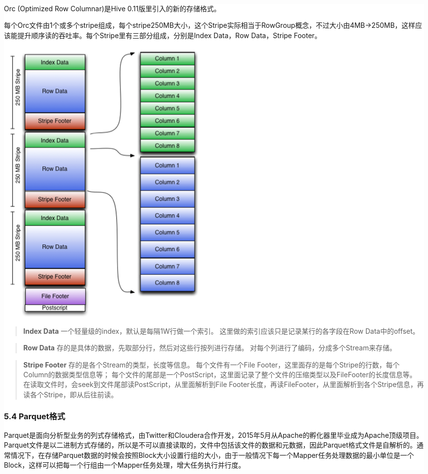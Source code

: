 Orc (Optimized Row Columnar)是Hive 0.11版里引入的新的存储格式。

每个Orc文件由1个或多个stripe组成，每个stripe250MB大小，这个Stripe实际相当于RowGroup概念，不过大小由4MB->250MB，这样应该能提升顺序读的吞吐率。每个Stripe里有三部分组成，分别是Index Data，Row Data，Stripe Footer。

![](img\orc-format.png)

> **Index Data**
> 一个轻量级的index，默认是每隔1W行做一个索引。
> 这里做的索引应该只是记录某行的各字段在Row Data中的offset。

> **Row Data**
> 存的是具体的数据，先取部分行，然后对这些行按列进行存储。
> 对每个列进行了编码，分成多个Stream来存储。

> **Stripe Footer**
> 存的是各个Stream的类型，长度等信息。
> 每个文件有一个File Footer，这里面存的是每个Stripe的行数，每个Column的数据类型信息等；
> 每个文件的尾部是一个PostScript，这里面记录了整个文件的压缩类型以及FileFooter的长度信息等。
> 在读取文件时，会seek到文件尾部读PostScript，从里面解析到File Footer长度，再读FileFooter，从里面解析到各个Stripe信息，再读各个Stripe，即从后往前读。

### 5.4 Parquet格式

Parquet是面向分析型业务的列式存储格式，由Twitter和Cloudera合作开发，2015年5月从Apache的孵化器里毕业成为Apache顶级项目。Parquet文件是以二进制方式存储的，所以是不可以直接读取的，文件中包括该文件的数据和元数据，因此Parquet格式文件是自解析的。通常情况下，在存储Parquet数据的时候会按照Block大小设置行组的大小，由于一般情况下每一个Mapper任务处理数据的最小单位是一个Block，这样可以把每一个行组由一个Mapper任务处理，增大任务执行并行度。
